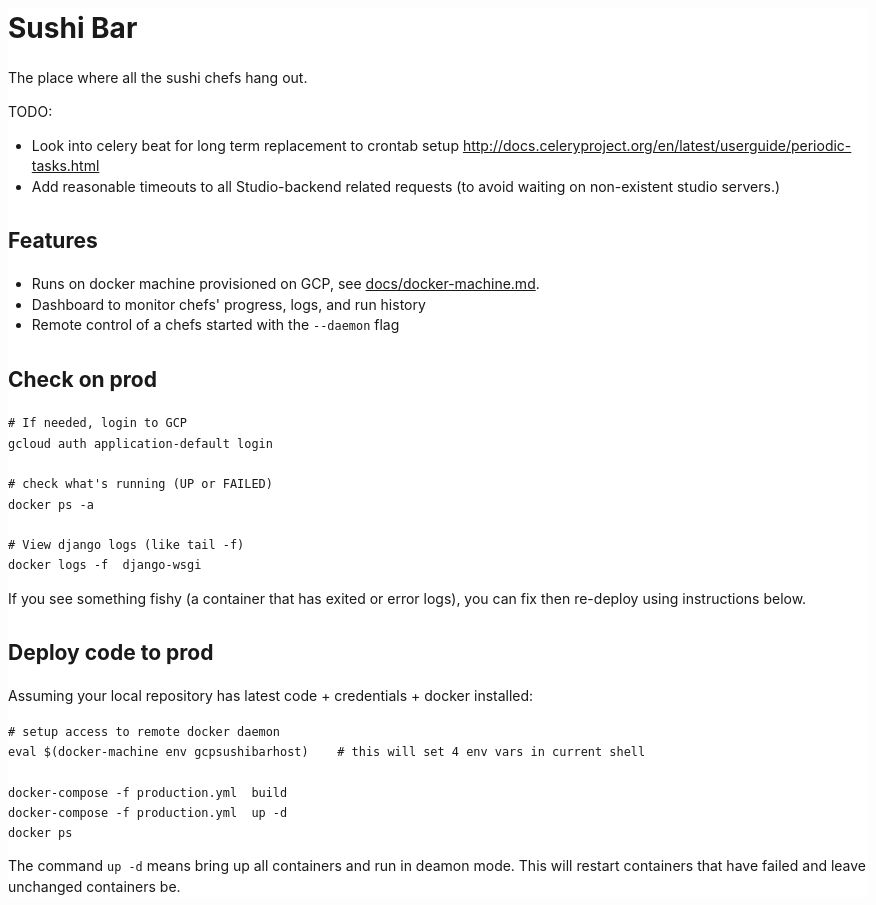 Sushi Bar
=========
The place where all the sushi chefs hang out.


TODO:
  - Look into celery beat for long term replacement to crontab setup
    http://docs.celeryproject.org/en/latest/userguide/periodic-tasks.html
  - Add reasonable timeouts to all Studio-backend related requests (to avoid waiting
    on non-existent studio servers.)



Features
--------
  - Runs on docker machine provisioned on GCP, see [docs/docker-machine.md](docs/docker-machine.md).
  - Dashboard to monitor chefs' progress, logs, and run history
  - Remote control of a chefs started with the `--daemon` flag



Check on prod
-------------

    # If needed, login to GCP
    gcloud auth application-default login

    # check what's running (UP or FAILED)
    docker ps -a

    # View django logs (like tail -f)
    docker logs -f  django-wsgi

If you see something fishy (a container that has exited or error logs), you can
fix then re-deploy using instructions below.



Deploy code to prod
-------------------
Assuming your local repository has latest code + credentials + docker installed:

    # setup access to remote docker daemon
    eval $(docker-machine env gcpsushibarhost)    # this will set 4 env vars in current shell

    docker-compose -f production.yml  build
    docker-compose -f production.yml  up -d
    docker ps

The command `up -d` means bring up all containers and run in deamon mode.
This will restart containers that have failed and leave unchanged containers be.

